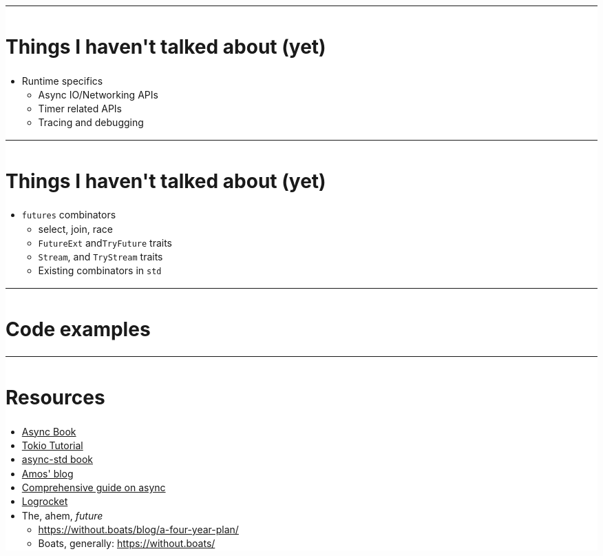 
---

# Things I haven't talked about (yet)

- Runtime specifics
    - Async IO/Networking APIs
    - Timer related APIs
    - Tracing and debugging

---

# Things I haven't talked about (yet)

- `futures` combinators
    - select, join, race
    - `FutureExt` and`TryFuture` traits
    - `Stream`, and `TryStream` traits
    - Existing combinators in `std`

---

# Code examples

---

# Resources

- [Async Book](https://rust-lang.github.io/async-book/)
- [Tokio Tutorial](https://tokio.rs/tokio/tutorial)
- [async-std book](https://book.async.rs/)
- [Amos' blog](https://fasterthanli.me/tags/async)
- [Comprehensive guide on async](https://google.github.io/comprehensive-rust/async.html)
- [Logrocket](https://blog.logrocket.com/a-practical-guide-to-async-in-rust/)
- The, ahem, _future_
    - https://without.boats/blog/a-four-year-plan/
    - Boats, generally: https://without.boats/

